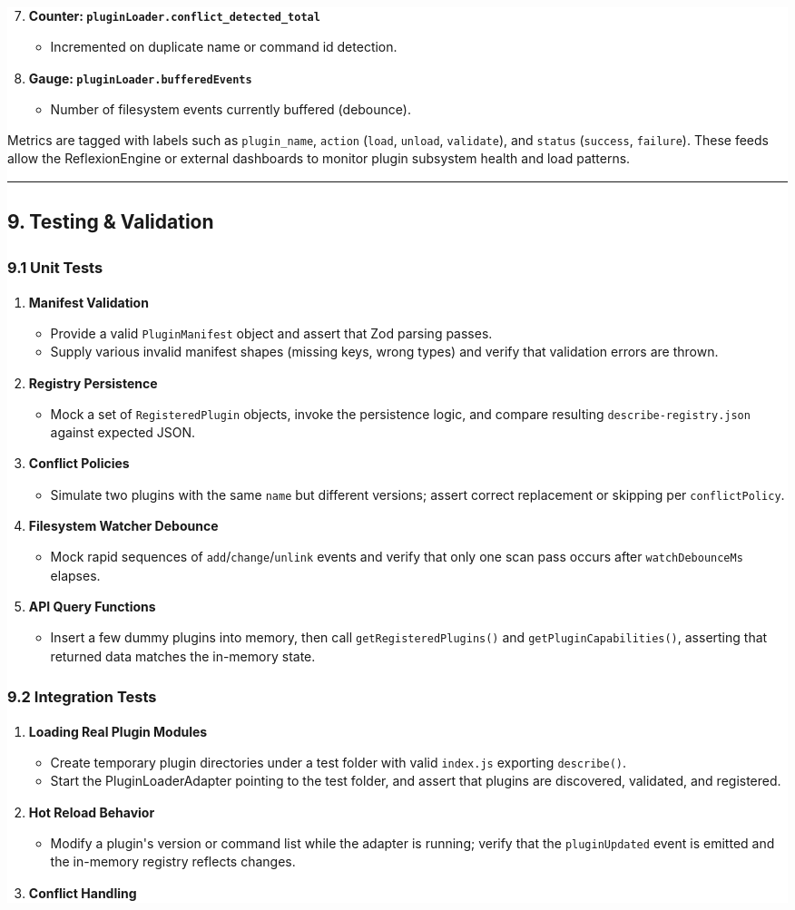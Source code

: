 7. **Counter: `pluginLoader.conflict_detected_total`**

   * Incremented on duplicate name or command id detection.

8. **Gauge: `pluginLoader.bufferedEvents`**
   * Number of filesystem events currently buffered (debounce).

Metrics are tagged with labels such as `plugin_name`, `action` (`load`, `unload`, `validate`), and `status` (`success`, `failure`). These feeds allow the ReflexionEngine or external dashboards to monitor plugin subsystem health and load patterns.

***

## 9. Testing & Validation

### 9.1 Unit Tests

1. **Manifest Validation**

   * Provide a valid `PluginManifest` object and assert that Zod parsing passes.
   * Supply various invalid manifest shapes (missing keys, wrong types) and verify that validation errors are thrown.

2. **Registry Persistence**

   * Mock a set of `RegisteredPlugin` objects, invoke the persistence logic, and compare resulting `describe-registry.json` against expected JSON.

3. **Conflict Policies**

   * Simulate two plugins with the same `name` but different versions; assert correct replacement or skipping per `conflictPolicy`.

4. **Filesystem Watcher Debounce**

   * Mock rapid sequences of `add`/`change`/`unlink` events and verify that only one scan pass occurs after `watchDebounceMs` elapses.

5. **API Query Functions**
   * Insert a few dummy plugins into memory, then call `getRegisteredPlugins()` and `getPluginCapabilities()`, asserting that returned data matches the in-memory state.

### 9.2 Integration Tests

1. **Loading Real Plugin Modules**

   * Create temporary plugin directories under a test folder with valid `index.js` exporting `describe()`.
   * Start the PluginLoaderAdapter pointing to the test folder, and assert that plugins are discovered, validated, and registered.

2. **Hot Reload Behavior**

   * Modify a plugin's version or command list while the adapter is running; verify that the `pluginUpdated` event is emitted and the in-memory registry reflects changes.

3. **Conflict Handling**
